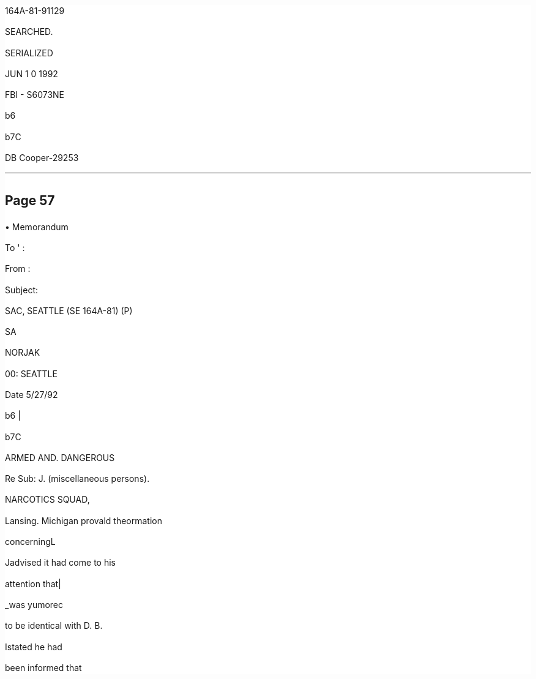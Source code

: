 164A-81-91129

SEARCHED.

SERIALIZED

JUN 1 0 1992

FBI - S6073NE

b6

b7C

DB Cooper-29253

---

## Page 57

• Memorandum

To ' :

From :

Subject:

SAC, SEATTLE (SE 164A-81) (P)

SA

NORJAK

00: SEATTLE

Date 5/27/92

b6 |

b7C

ARMED AND. DANGEROUS

Re Sub: J. (miscellaneous persons).

NARCOTICS SQUAD,

Lansing. Michigan provald theormation

concerningL

Jadvised it had come to his

attention that|

_was yumorec

to be identical with D. B.

Istated he had

been informed that
